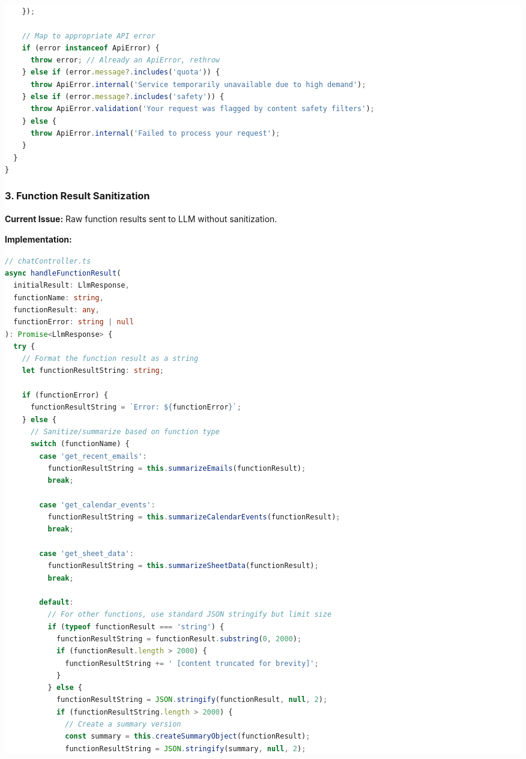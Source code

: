 ```typescript
    });
    
    // Map to appropriate API error
    if (error instanceof ApiError) {
      throw error; // Already an ApiError, rethrow
    } else if (error.message?.includes('quota')) {
      throw ApiError.internal('Service temporarily unavailable due to high demand');
    } else if (error.message?.includes('safety')) {
      throw ApiError.validation('Your request was flagged by content safety filters');
    } else {
      throw ApiError.internal('Failed to process your request');
    }
  }
}
```

### 3. Function Result Sanitization

**Current Issue:** Raw function results sent to LLM without sanitization.

**Implementation:**

```typescript
// chatController.ts
async handleFunctionResult(
  initialResult: LlmResponse,
  functionName: string,
  functionResult: any,
  functionError: string | null
): Promise<LlmResponse> {
  try {
    // Format the function result as a string
    let functionResultString: string;
    
    if (functionError) {
      functionResultString = `Error: ${functionError}`;
    } else {
      // Sanitize/summarize based on function type
      switch (functionName) {
        case 'get_recent_emails':
          functionResultString = this.summarizeEmails(functionResult);
          break;
        
        case 'get_calendar_events':
          functionResultString = this.summarizeCalendarEvents(functionResult);
          break;
        
        case 'get_sheet_data':
          functionResultString = this.summarizeSheetData(functionResult);
          break;
        
        default:
          // For other functions, use standard JSON stringify but limit size
          if (typeof functionResult === 'string') {
            functionResultString = functionResult.substring(0, 2000);
            if (functionResult.length > 2000) {
              functionResultString += ' [content truncated for brevity]';
            }
          } else {
            functionResultString = JSON.stringify(functionResult, null, 2);
            if (functionResultString.length > 2000) {
              // Create a summary version
              const summary = this.createSummaryObject(functionResult);
              functionResultString = JSON.stringify(summary, null, 2);
```